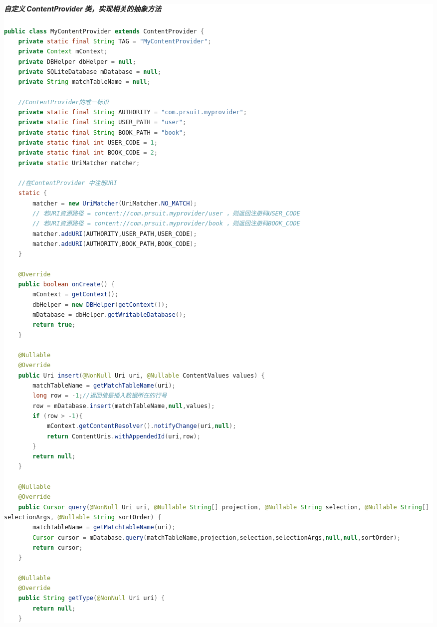 ##### 自定义 ContentProvider 类，**实现相关的抽象方法**

```java
public class MyContentProvider extends ContentProvider {
    private static final String TAG = "MyContentProvider";
    private Context mContext;
    private DBHelper dbHelper = null;
    private SQLiteDatabase mDatabase = null;
    private String matchTableName = null;

    //ContentProvider的唯一标识
    private static final String AUTHORITY = "com.prsuit.myprovider";
    private static final String USER_PATH = "user";
    private static final String BOOK_PATH = "book";
    private static final int USER_CODE = 1;
    private static final int BOOK_CODE = 2;
    private static UriMatcher matcher;

    //在ContentProvider 中注册URI
    static {
        matcher = new UriMatcher(UriMatcher.NO_MATCH);
        // 若URI资源路径 = content://com.prsuit.myprovider/user ，则返回注册码USER_CODE
        // 若URI资源路径 = content://com.prsuit.myprovider/book ，则返回注册码BOOK_CODE
        matcher.addURI(AUTHORITY,USER_PATH,USER_CODE);
        matcher.addURI(AUTHORITY,BOOK_PATH,BOOK_CODE);
    }

    @Override
    public boolean onCreate() {
        mContext = getContext();
        dbHelper = new DBHelper(getContext());
        mDatabase = dbHelper.getWritableDatabase();
        return true;
    }

    @Nullable
    @Override
    public Uri insert(@NonNull Uri uri, @Nullable ContentValues values) {
        matchTableName = getMatchTableName(uri);
        long row = -1;//返回值是插入数据所在的行号
        row = mDatabase.insert(matchTableName,null,values);
        if (row > -1){
            mContext.getContentResolver().notifyChange(uri,null);
            return ContentUris.withAppendedId(uri,row);
        }
        return null;
    }

    @Nullable
    @Override
    public Cursor query(@NonNull Uri uri, @Nullable String[] projection, @Nullable String selection, @Nullable String[] selectionArgs, @Nullable String sortOrder) {
        matchTableName = getMatchTableName(uri);
        Cursor cursor = mDatabase.query(matchTableName,projection,selection,selectionArgs,null,null,sortOrder);
        return cursor;
    }

    @Nullable
    @Override
    public String getType(@NonNull Uri uri) {
        return null;
    }

```